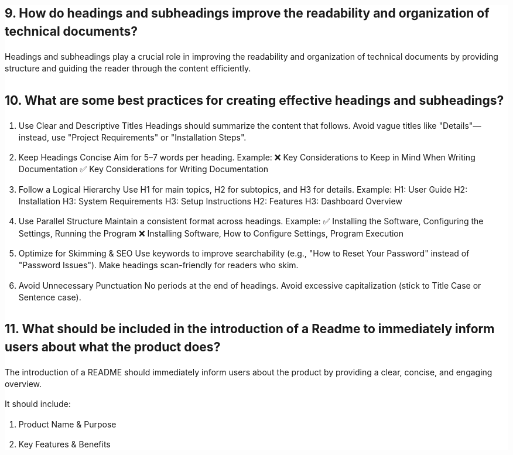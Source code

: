 ## 9. How do headings and subheadings improve the readability and organization of technical documents?
Headings and subheadings play a crucial role in improving the readability and organization of technical documents by providing structure and guiding the reader through the content efficiently.

## 10. What are some best practices for creating effective headings and subheadings?
1. Use Clear and Descriptive Titles
	Headings should summarize the content that follows.
	Avoid vague titles like "Details"—instead, use "Project Requirements" or "Installation Steps".

2. Keep Headings Concise
	Aim for 5–7 words per heading.
	Example:
❌ Key Considerations to Keep in Mind When Writing Documentation
✅ Key Considerations for Writing Documentation

3. Follow a Logical Hierarchy
	Use H1 for main topics, H2 for subtopics, and H3 for details.
	Example:
H1: User Guide 
	H2: Installation 
	H3: System Requirements
	H3: Setup Instructions
	H2: Features 
	H3: Dashboard Overview

4. Use Parallel Structure
	Maintain a consistent format across headings.
	Example:
✅ Installing the Software, Configuring the Settings, Running the Program
❌ Installing Software, How to Configure Settings, Program Execution

5. Optimize for Skimming & SEO
	Use keywords to improve searchability (e.g., "How to Reset Your Password" instead of "Password Issues").
	Make headings scan-friendly for readers who skim.

6. Avoid Unnecessary Punctuation
	No periods at the end of headings.
	Avoid excessive capitalization (stick to Title Case or Sentence case).


## 11. What should be included in the introduction of a Readme to immediately inform users about what the product does?
The introduction of a README should immediately inform users about the product by providing a clear, concise, and engaging overview.

It should include:
1. Product Name & Purpose

2. Key Features & Benefits
